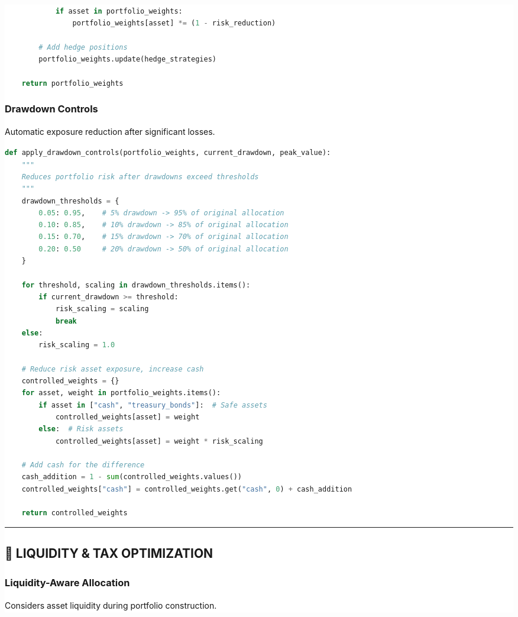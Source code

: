 ```python
            if asset in portfolio_weights:
                portfolio_weights[asset] *= (1 - risk_reduction)
        
        # Add hedge positions
        portfolio_weights.update(hedge_strategies)
    
    return portfolio_weights
```

### **Drawdown Controls**
Automatic exposure reduction after significant losses.

```python
def apply_drawdown_controls(portfolio_weights, current_drawdown, peak_value):
    """
    Reduces portfolio risk after drawdowns exceed thresholds
    """
    drawdown_thresholds = {
        0.05: 0.95,    # 5% drawdown -> 95% of original allocation
        0.10: 0.85,    # 10% drawdown -> 85% of original allocation  
        0.15: 0.70,    # 15% drawdown -> 70% of original allocation
        0.20: 0.50     # 20% drawdown -> 50% of original allocation
    }
    
    for threshold, scaling in drawdown_thresholds.items():
        if current_drawdown >= threshold:
            risk_scaling = scaling
            break
    else:
        risk_scaling = 1.0
    
    # Reduce risk asset exposure, increase cash
    controlled_weights = {}
    for asset, weight in portfolio_weights.items():
        if asset in ["cash", "treasury_bonds"]:  # Safe assets
            controlled_weights[asset] = weight
        else:  # Risk assets
            controlled_weights[asset] = weight * risk_scaling
    
    # Add cash for the difference
    cash_addition = 1 - sum(controlled_weights.values())
    controlled_weights["cash"] = controlled_weights.get("cash", 0) + cash_addition
    
    return controlled_weights
```

---

## 💎 **LIQUIDITY & TAX OPTIMIZATION**

### **Liquidity-Aware Allocation**
Considers asset liquidity during portfolio construction.

